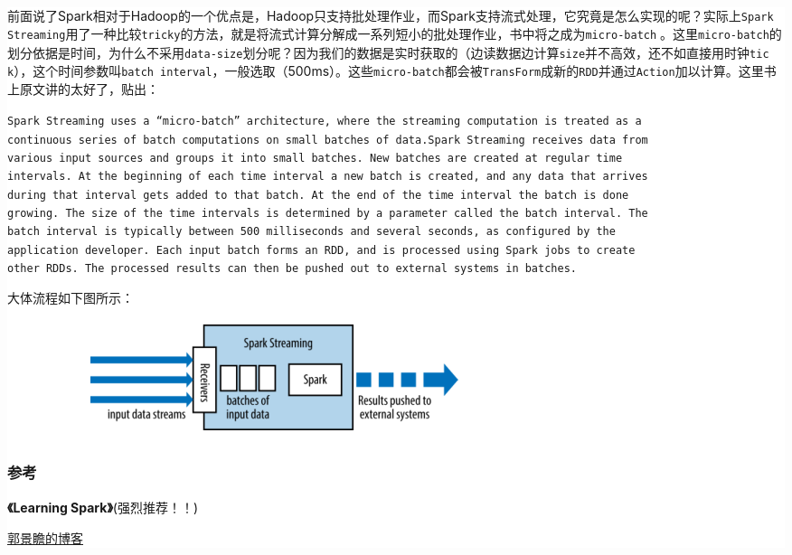 前面说了Spark相对于Hadoop的一个优点是，Hadoop只支持批处理作业，而Spark支持流式处理，它究竟是怎么实现的呢？实际上`Spark Streaming`用了一种比较`tricky`的方法，就是将流式计算分解成一系列短小的批处理作业，书中将之成为`micro-batch` 。这里`micro-batch`的划分依据是时间，为什么不采用`data-size`划分呢？因为我们的数据是实时获取的（边读数据边计算`size`并不高效，还不如直接用时钟`tick`），这个时间参数叫`batch interval`，一般选取（500ms）。这些`micro-batch`都会被`TransForm`成新的`RDD`并通过`Action`加以计算。这里书上原文讲的太好了，贴出：

```
Spark Streaming uses a “micro-batch” architecture, where the streaming computation is treated as a
continuous series of batch computations on small batches of data.Spark Streaming receives data from 
various input sources and groups it into small batches. New batches are created at regular time 
intervals. At the beginning of each time interval a new batch is created, and any data that arrives 
during that interval gets added to that batch. At the end of the time interval the batch is done 
growing. The size of the time intervals is determined by a parameter called the batch interval. The
batch interval is typically between 500 milliseconds and several seconds, as configured by the 
application developer. Each input batch forms an RDD, and is processed using Spark jobs to create 
other RDDs. The processed results can then be pushed out to external systems in batches.
```

大体流程如下图所示：

![none](/img/in-post/14.png)

### 参考

**《Learning Spark》**(强烈推荐！！)

[郭景瞻的博客](https://www.cnblogs.com/shishanyuan/archive/2015/08/04/4700615.html)













